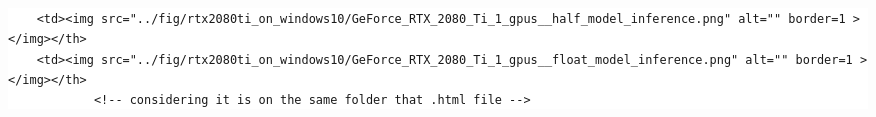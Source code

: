         <td><img src="../fig/rtx2080ti_on_windows10/GeForce_RTX_2080_Ti_1_gpus__half_model_inference.png" alt="" border=1 ></img></th>
        <td><img src="../fig/rtx2080ti_on_windows10/GeForce_RTX_2080_Ti_1_gpus__float_model_inference.png" alt="" border=1 ></img></th>
                <!-- considering it is on the same folder that .html file -->
